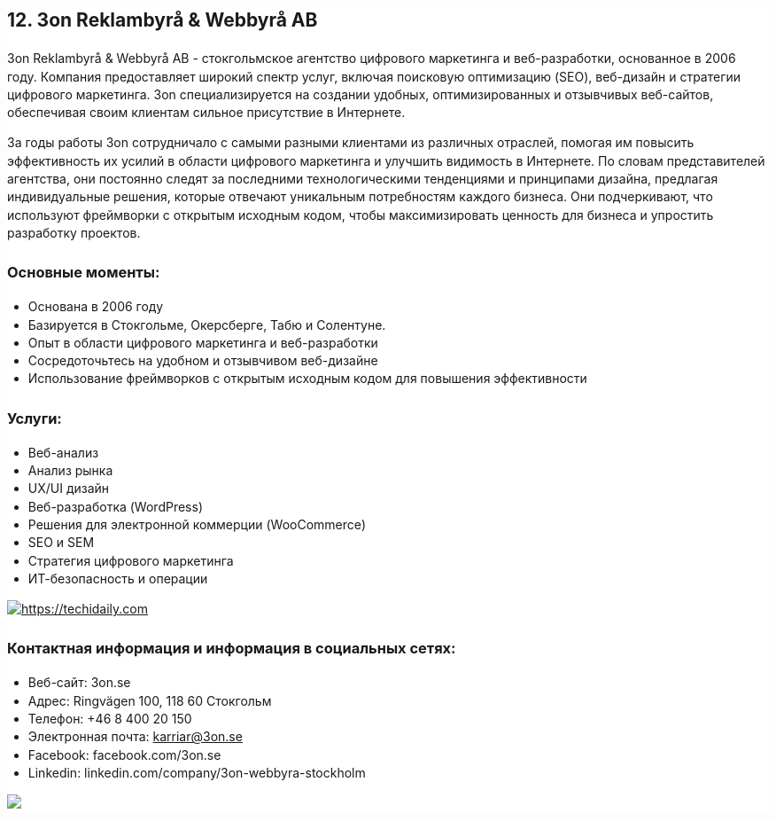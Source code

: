 
## 12\. 3on Reklambyrå & Webbyrå AB

3on Reklambyrå & Webbyrå AB - стокгольмское агентство цифрового маркетинга и веб-разработки, основанное в 2006 году. Компания предоставляет широкий спектр услуг, включая поисковую оптимизацию (SEO), веб-дизайн и стратегии цифрового маркетинга. 3on специализируется на создании удобных, оптимизированных и отзывчивых веб-сайтов, обеспечивая своим клиентам сильное присутствие в Интернете.

За годы работы 3on сотрудничало с самыми разными клиентами из различных отраслей, помогая им повысить эффективность их усилий в области цифрового маркетинга и улучшить видимость в Интернете. По словам представителей агентства, они постоянно следят за последними технологическими тенденциями и принципами дизайна, предлагая индивидуальные решения, которые отвечают уникальным потребностям каждого бизнеса. Они подчеркивают, что используют фреймворки с открытым исходным кодом, чтобы максимизировать ценность для бизнеса и упростить разработку проектов.

### Основные моменты:

* Основана в 2006 году
* Базируется в Стокгольме, Окерсберге, Табю и Солентуне.
* Опыт в области цифрового маркетинга и веб-разработки
* Сосредоточьтесь на удобном и отзывчивом веб-дизайне
* Использование фреймворков с открытым исходным кодом для повышения эффективности

### Услуги:

* Веб-анализ
* Анализ рынка
* UX/UI дизайн
* Веб-разработка (WordPress)
* Решения для электронной коммерции (WooCommerce)
* SEO и SEM
* Стратегия цифрового маркетинга
* ИТ-безопасность и операции


<a href="https://appsumo.8odi.net/c/5597632/2094482/7443" target="_top" id="2094482">
  <img src="//a.impactradius-go.com/display-ad/7443-2094482" border="0" alt="https://techidaily.com" width="728" height="90"/>
</a>
<img height="0" width="0" src="https://appsumo.8odi.net/i/5597632/2094482/7443" style="position:absolute;visibility:hidden;" border="0" />


### Контактная информация и информация в социальных сетях:

* Веб-сайт: 3on.se
* Адрес: Ringvägen 100, 118 60 Стокгольм
* Телефон: +46 8 400 20 150
* Электронная почта: karriar@3on.se
* Facebook: facebook.com/3on.se
* Linkedin: linkedin.com/company/3on-webbyra-stockholm

![](https://www.link-assistant.com/articles/wp-content/uploads/2024/08/Pineberry.png)
